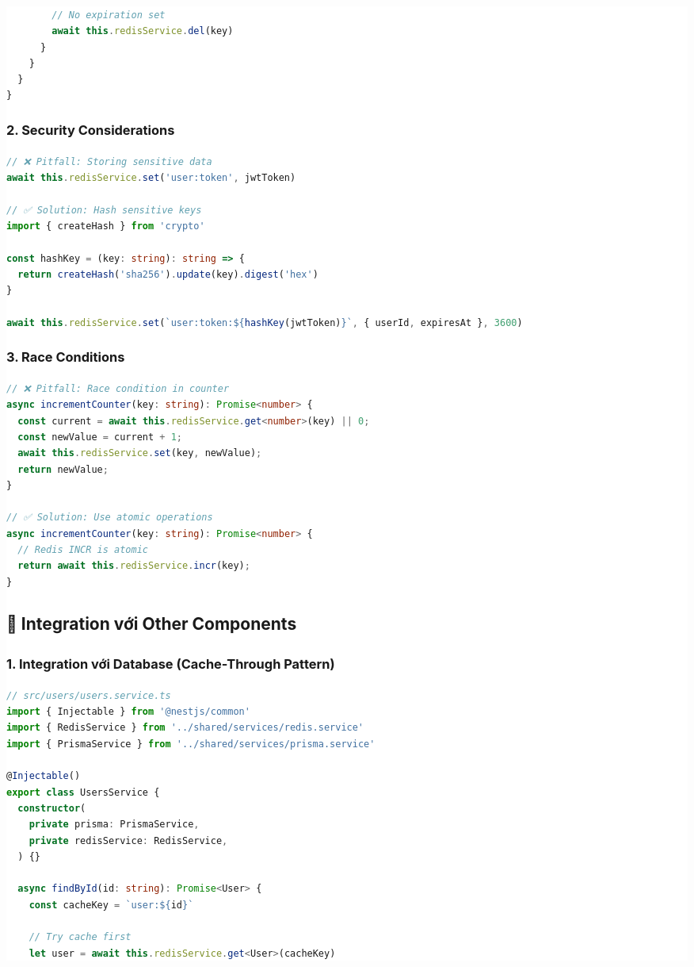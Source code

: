 ```typescript
        // No expiration set
        await this.redisService.del(key)
      }
    }
  }
}
```

### 2. Security Considerations

```typescript
// ❌ Pitfall: Storing sensitive data
await this.redisService.set('user:token', jwtToken)

// ✅ Solution: Hash sensitive keys
import { createHash } from 'crypto'

const hashKey = (key: string): string => {
  return createHash('sha256').update(key).digest('hex')
}

await this.redisService.set(`user:token:${hashKey(jwtToken)}`, { userId, expiresAt }, 3600)
```

### 3. Race Conditions

```typescript
// ❌ Pitfall: Race condition in counter
async incrementCounter(key: string): Promise<number> {
  const current = await this.redisService.get<number>(key) || 0;
  const newValue = current + 1;
  await this.redisService.set(key, newValue);
  return newValue;
}

// ✅ Solution: Use atomic operations
async incrementCounter(key: string): Promise<number> {
  // Redis INCR is atomic
  return await this.redisService.incr(key);
}
```

## 🔗 Integration với Other Components

### 1. Integration với Database (Cache-Through Pattern)

```typescript
// src/users/users.service.ts
import { Injectable } from '@nestjs/common'
import { RedisService } from '../shared/services/redis.service'
import { PrismaService } from '../shared/services/prisma.service'

@Injectable()
export class UsersService {
  constructor(
    private prisma: PrismaService,
    private redisService: RedisService,
  ) {}

  async findById(id: string): Promise<User> {
    const cacheKey = `user:${id}`

    // Try cache first
    let user = await this.redisService.get<User>(cacheKey)
```